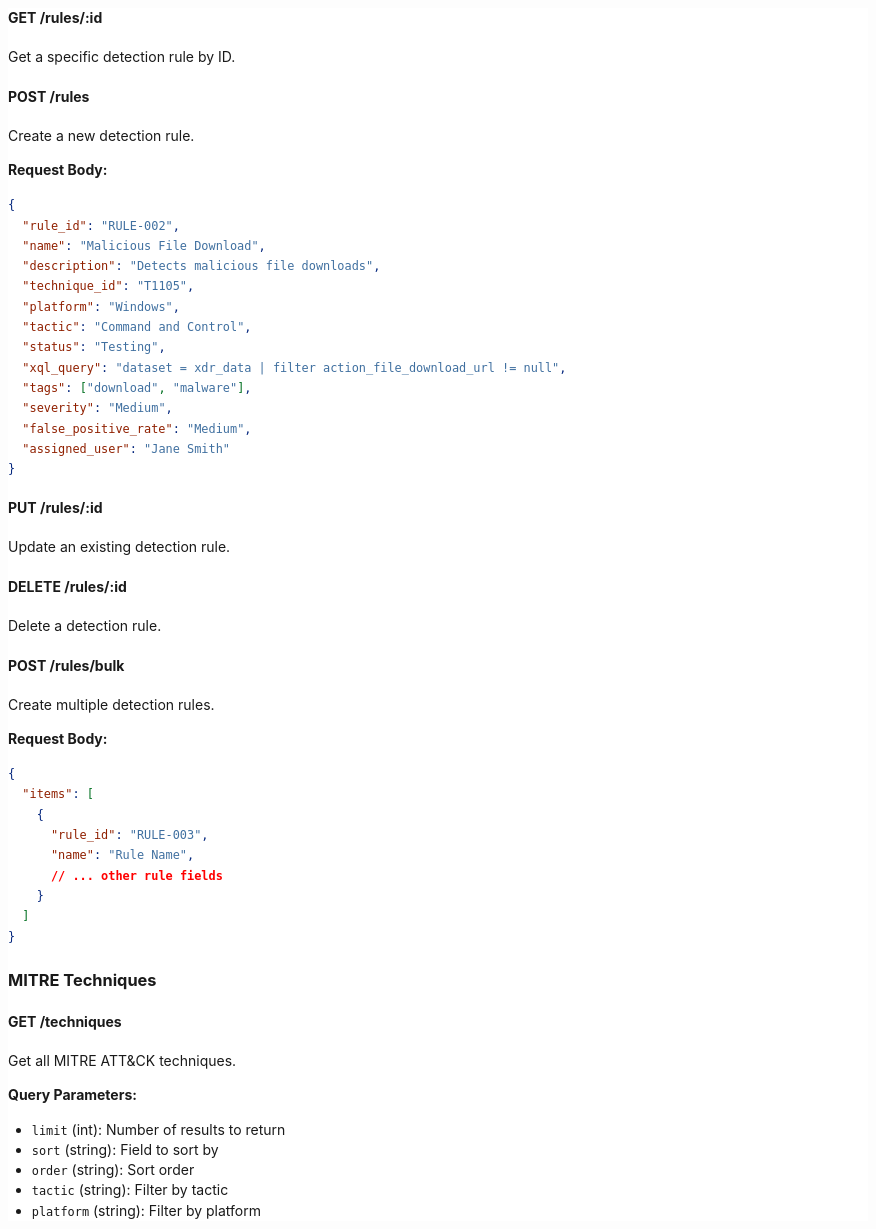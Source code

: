 
#### GET /rules/:id
Get a specific detection rule by ID.

#### POST /rules
Create a new detection rule.

**Request Body:**
```json
{
  "rule_id": "RULE-002",
  "name": "Malicious File Download",
  "description": "Detects malicious file downloads",
  "technique_id": "T1105",
  "platform": "Windows",
  "tactic": "Command and Control",
  "status": "Testing",
  "xql_query": "dataset = xdr_data | filter action_file_download_url != null",
  "tags": ["download", "malware"],
  "severity": "Medium",
  "false_positive_rate": "Medium",
  "assigned_user": "Jane Smith"
}
```

#### PUT /rules/:id
Update an existing detection rule.

#### DELETE /rules/:id
Delete a detection rule.

#### POST /rules/bulk
Create multiple detection rules.

**Request Body:**
```json
{
  "items": [
    {
      "rule_id": "RULE-003",
      "name": "Rule Name",
      // ... other rule fields
    }
  ]
}
```

### MITRE Techniques

#### GET /techniques
Get all MITRE ATT&CK techniques.

**Query Parameters:**
- `limit` (int): Number of results to return
- `sort` (string): Field to sort by
- `order` (string): Sort order
- `tactic` (string): Filter by tactic
- `platform` (string): Filter by platform
